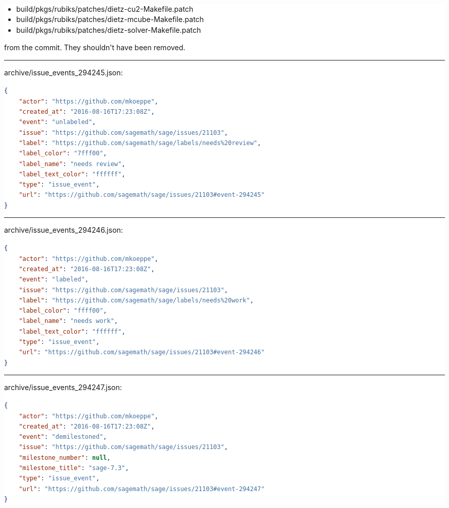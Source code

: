 * build/pkgs/rubiks/patches/dietz-cu2-Makefile.patch	
* build/pkgs/rubiks/patches/dietz-mcube-Makefile.patch	
* build/pkgs/rubiks/patches/dietz-solver-Makefile.patch

from the commit.  They shouldn't have been removed.



---

archive/issue_events_294245.json:
```json
{
    "actor": "https://github.com/mkoeppe",
    "created_at": "2016-08-16T17:23:08Z",
    "event": "unlabeled",
    "issue": "https://github.com/sagemath/sage/issues/21103",
    "label": "https://github.com/sagemath/sage/labels/needs%20review",
    "label_color": "7fff00",
    "label_name": "needs review",
    "label_text_color": "ffffff",
    "type": "issue_event",
    "url": "https://github.com/sagemath/sage/issues/21103#event-294245"
}
```



---

archive/issue_events_294246.json:
```json
{
    "actor": "https://github.com/mkoeppe",
    "created_at": "2016-08-16T17:23:08Z",
    "event": "labeled",
    "issue": "https://github.com/sagemath/sage/issues/21103",
    "label": "https://github.com/sagemath/sage/labels/needs%20work",
    "label_color": "ffff00",
    "label_name": "needs work",
    "label_text_color": "ffffff",
    "type": "issue_event",
    "url": "https://github.com/sagemath/sage/issues/21103#event-294246"
}
```



---

archive/issue_events_294247.json:
```json
{
    "actor": "https://github.com/mkoeppe",
    "created_at": "2016-08-16T17:23:08Z",
    "event": "demilestoned",
    "issue": "https://github.com/sagemath/sage/issues/21103",
    "milestone_number": null,
    "milestone_title": "sage-7.3",
    "type": "issue_event",
    "url": "https://github.com/sagemath/sage/issues/21103#event-294247"
}
```
